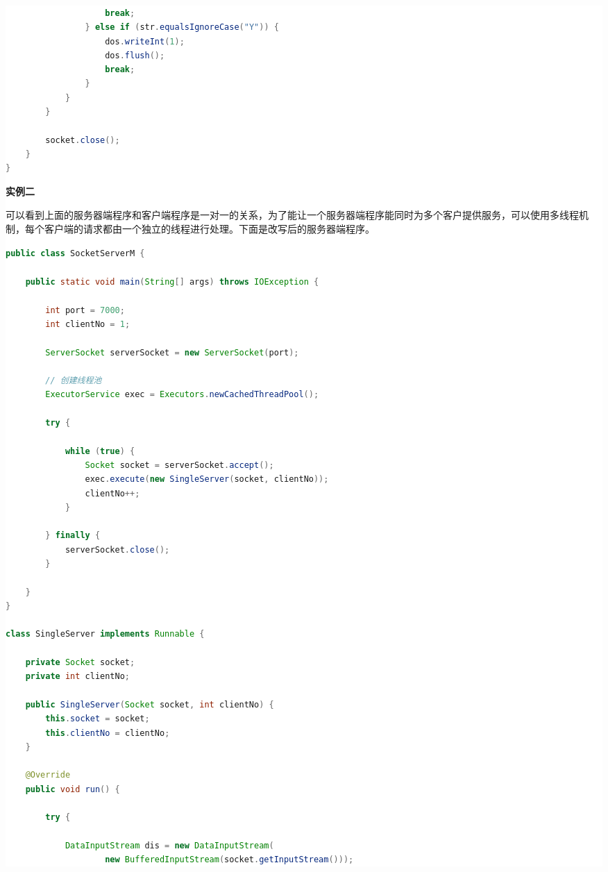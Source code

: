 ```java
                    break;
                } else if (str.equalsIgnoreCase("Y")) {
                    dos.writeInt(1);
                    dos.flush();
                    break;
                }
            }
        }

        socket.close();
    }
}
```

**实例二**

可以看到上面的服务器端程序和客户端程序是一对一的关系，为了能让一个服务器端程序能同时为多个客户提供服务，可以使用多线程机制，每个客户端的请求都由一个独立的线程进行处理。下面是改写后的服务器端程序。

```java
public class SocketServerM {

    public static void main(String[] args) throws IOException {

        int port = 7000;
        int clientNo = 1;

        ServerSocket serverSocket = new ServerSocket(port);

        // 创建线程池
        ExecutorService exec = Executors.newCachedThreadPool();

        try {

            while (true) {
                Socket socket = serverSocket.accept();
                exec.execute(new SingleServer(socket, clientNo));
                clientNo++;
            }

        } finally {
            serverSocket.close();
        }

    }
}

class SingleServer implements Runnable {

    private Socket socket;
    private int clientNo;

    public SingleServer(Socket socket, int clientNo) {
        this.socket = socket;
        this.clientNo = clientNo;
    }

    @Override
    public void run() {

        try {

            DataInputStream dis = new DataInputStream(
                    new BufferedInputStream(socket.getInputStream()));

```
